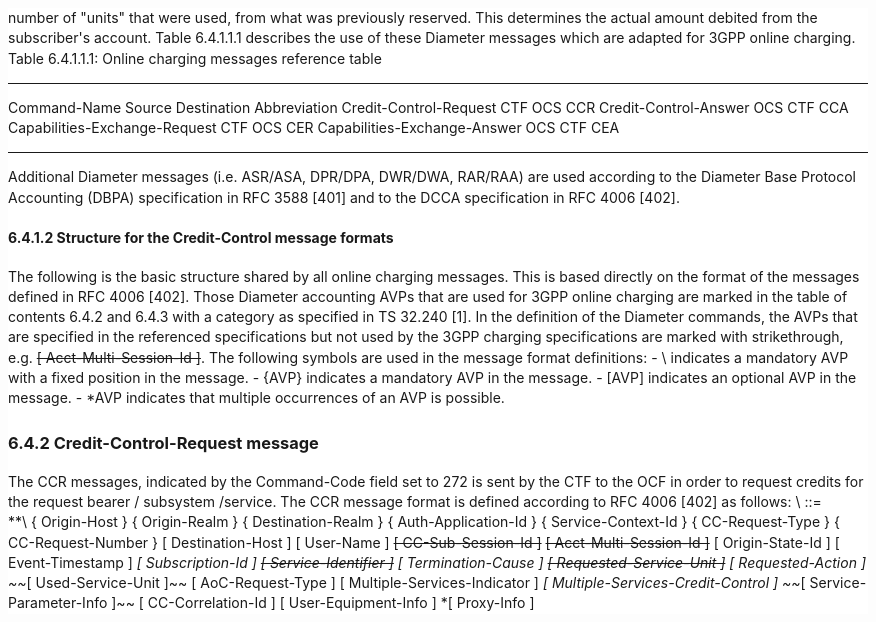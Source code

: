 number of \"units\" that were used, from what was previously reserved. This
determines the actual amount debited from the subscriber\'s account.
Table 6.4.1.1.1 describes the use of these Diameter messages which are adapted
for 3GPP online charging.
Table 6.4.1.1.1: Online charging messages reference table
* * *
Command-Name Source Destination Abbreviation Credit-Control-Request CTF OCS
CCR Credit-Control-Answer OCS CTF CCA Capabilities-Exchange-Request CTF OCS
CER Capabilities-Exchange-Answer OCS CTF CEA
* * *
Additional Diameter messages (i.e. ASR/ASA, DPR/DPA, DWR/DWA, RAR/RAA) are
used according to the Diameter Base Protocol Accounting (DBPA) specification
in RFC 3588 [401] and to the DCCA specification in RFC 4006 [402].
#### 6.4.1.2 Structure for the Credit-Control message formats
The following is the basic structure shared by all online charging messages.
This is based directly on the format of the messages defined in RFC 4006
[402].
Those Diameter accounting AVPs that are used for 3GPP online charging are
marked in the table of contents 6.4.2 and 6.4.3 with a category as specified
in TS 32.240 [1].
In the definition of the Diameter commands, the AVPs that are specified in the
referenced specifications but not used by the 3GPP charging specifications are
marked with strikethrough, e.g. ~~[ Acct-Multi-Session-Id ]~~.
The following symbols are used in the message format definitions:
\- \ indicates a mandatory AVP with a fixed position in the message.
\- {AVP} indicates a mandatory AVP in the message.
\- [AVP] indicates an optional AVP in the message.
\- *AVP indicates that multiple occurrences of an AVP is possible.
### 6.4.2 Credit-Control-Request message
The CCR messages, indicated by the Command-Code field set to 272 is sent by
the CTF to the OCF in order to request credits for the request bearer /
subsystem /service.
The CCR message format is defined according to RFC 4006 [402] as follows:
\ ::= \
**\ 
{ Origin-Host }
{ Origin-Realm }
{ Destination-Realm }
{ Auth-Application-Id }
{ Service-Context-Id }
{ CC-Request-Type }
{ CC-Request-Number }
[ Destination-Host ]
[ User-Name ]
~~[ CC-Sub-Session-Id ]~~
~~[ Acct-Multi-Session-Id ]~~
[ Origin-State-Id ]
[ Event-Timestamp ]
*[ Subscription-Id ]
~~[ Service-Identifier ]~~
[ Termination-Cause ]
~~[ Requested-Service-Unit ]~~
[ Requested-Action ]
~~*[ Used-Service-Unit ]~~
[ AoC-Request-Type ]
[ Multiple-Services-Indicator ]
*[ Multiple-Services-Credit-Control ]
~~*[ Service-Parameter-Info ]~~
[ CC-Correlation-Id ]
[ User-Equipment-Info ]
*[ Proxy-Info ]